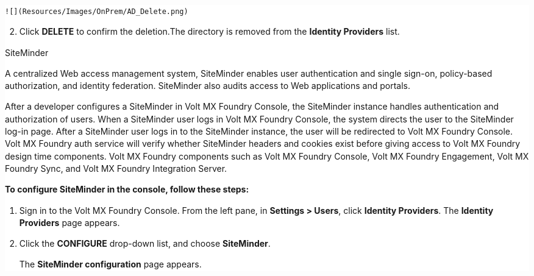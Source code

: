     ![](Resources/Images/OnPrem/AD_Delete.png)
    
2.  Click **DELETE** to confirm the deletion.The directory is removed from the **Identity Providers** list.

SiteMinder

A centralized Web access management system, SiteMinder enables user authentication and single sign-on, policy-based authorization, and identity federation. SiteMinder also audits access to Web applications and portals.  

After a developer configures a SiteMinder in Volt MX Foundry Console, the SiteMinder instance handles authentication and authorization of users. When a SiteMinder user logs in Volt MX Foundry Console, the system directs the user to the SiteMinder log-in page. After a SiteMinder user logs in to the SiteMinder instance, the user will be redirected to Volt MX Foundry Console. Volt MX Foundry auth service will verify whether SiteMinder headers and cookies exist before giving access to Volt MX Foundry design time components. Volt MX Foundry components such as Volt MX Foundry Console, Volt MX Foundry Engagement, Volt MX Foundry Sync, and Volt MX Foundry Integration Server.

**To configure SiteMinder in the console, follow these steps:**

1.  Sign in to the Volt MX Foundry Console. From the left pane, in **Settings > Users**, click **Identity Providers**. The **Identity Providers** page appears.
    
2.  Click the **CONFIGURE** drop-down list, and choose **SiteMinder**.
    
    The **SiteMinder configuration** page appears.
    